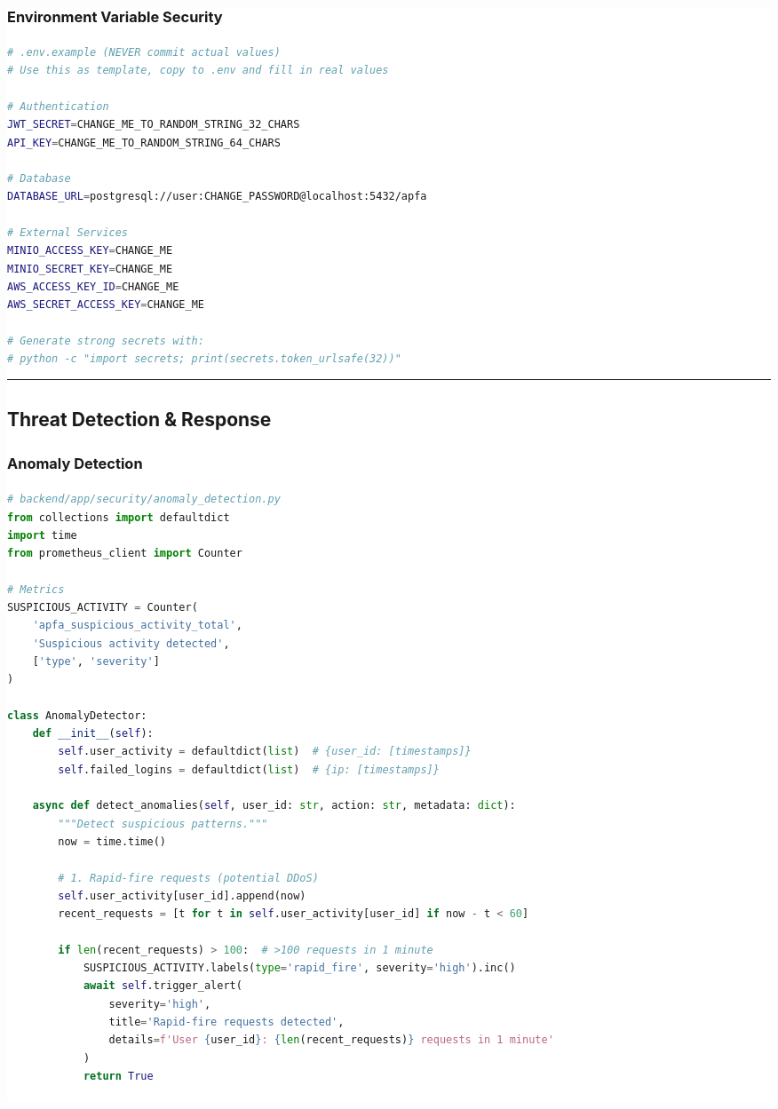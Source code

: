 ### Environment Variable Security

```bash
# .env.example (NEVER commit actual values)
# Use this as template, copy to .env and fill in real values

# Authentication
JWT_SECRET=CHANGE_ME_TO_RANDOM_STRING_32_CHARS
API_KEY=CHANGE_ME_TO_RANDOM_STRING_64_CHARS

# Database
DATABASE_URL=postgresql://user:CHANGE_PASSWORD@localhost:5432/apfa

# External Services
MINIO_ACCESS_KEY=CHANGE_ME
MINIO_SECRET_KEY=CHANGE_ME
AWS_ACCESS_KEY_ID=CHANGE_ME
AWS_SECRET_ACCESS_KEY=CHANGE_ME

# Generate strong secrets with:
# python -c "import secrets; print(secrets.token_urlsafe(32))"
```

---

## Threat Detection & Response

### Anomaly Detection

```python
# backend/app/security/anomaly_detection.py
from collections import defaultdict
import time
from prometheus_client import Counter

# Metrics
SUSPICIOUS_ACTIVITY = Counter(
    'apfa_suspicious_activity_total',
    'Suspicious activity detected',
    ['type', 'severity']
)

class AnomalyDetector:
    def __init__(self):
        self.user_activity = defaultdict(list)  # {user_id: [timestamps]}
        self.failed_logins = defaultdict(list)  # {ip: [timestamps]}
    
    async def detect_anomalies(self, user_id: str, action: str, metadata: dict):
        """Detect suspicious patterns."""
        now = time.time()
        
        # 1. Rapid-fire requests (potential DDoS)
        self.user_activity[user_id].append(now)
        recent_requests = [t for t in self.user_activity[user_id] if now - t < 60]
        
        if len(recent_requests) > 100:  # >100 requests in 1 minute
            SUSPICIOUS_ACTIVITY.labels(type='rapid_fire', severity='high').inc()
            await self.trigger_alert(
                severity='high',
                title='Rapid-fire requests detected',
                details=f'User {user_id}: {len(recent_requests)} requests in 1 minute'
            )
            return True
        
```